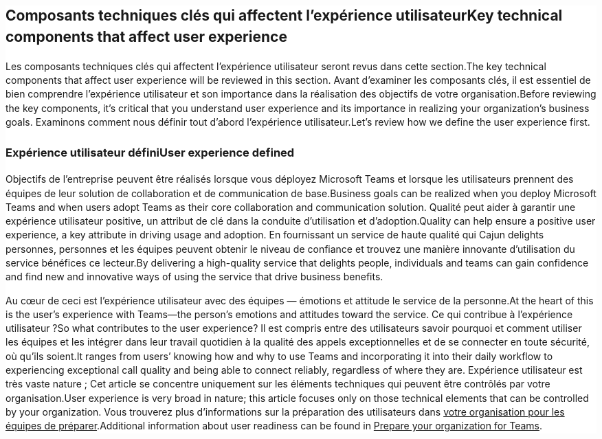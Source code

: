 ## <a name="key-technical-components-that-affect-user-experience"></a><span data-ttu-id="f2c8f-122">Composants techniques clés qui affectent l’expérience utilisateur</span><span class="sxs-lookup"><span data-stu-id="f2c8f-122">Key technical components that affect user experience</span></span>

<span data-ttu-id="f2c8f-123">Les composants techniques clés qui affectent l’expérience utilisateur seront revus dans cette section.</span><span class="sxs-lookup"><span data-stu-id="f2c8f-123">The key technical components that affect user experience will be reviewed in this section.</span></span> <span data-ttu-id="f2c8f-124">Avant d’examiner les composants clés, il est essentiel de bien comprendre l’expérience utilisateur et son importance dans la réalisation des objectifs de votre organisation.</span><span class="sxs-lookup"><span data-stu-id="f2c8f-124">Before reviewing the key components, it’s critical that you understand user experience and its importance in realizing your organization’s business goals.</span></span> <span data-ttu-id="f2c8f-125">Examinons comment nous définir tout d’abord l’expérience utilisateur.</span><span class="sxs-lookup"><span data-stu-id="f2c8f-125">Let’s review how we define the user experience first.</span></span>

### <a name="user-experience-defined"></a><span data-ttu-id="f2c8f-126">Expérience utilisateur défini</span><span class="sxs-lookup"><span data-stu-id="f2c8f-126">User experience defined</span></span>

<span data-ttu-id="f2c8f-127">Objectifs de l’entreprise peuvent être réalisés lorsque vous déployez Microsoft Teams et lorsque les utilisateurs prennent des équipes de leur solution de collaboration et de communication de base.</span><span class="sxs-lookup"><span data-stu-id="f2c8f-127">Business goals can be realized when you deploy Microsoft Teams and when users adopt Teams as their core collaboration and communication solution.</span></span> <span data-ttu-id="f2c8f-128">Qualité peut aider à garantir une expérience utilisateur positive, un attribut de clé dans la conduite d’utilisation et d’adoption.</span><span class="sxs-lookup"><span data-stu-id="f2c8f-128">Quality can help ensure a positive user experience, a key attribute in driving usage and adoption.</span></span> <span data-ttu-id="f2c8f-129">En fournissant un service de haute qualité qui Cajun delights personnes, personnes et les équipes peuvent obtenir le niveau de confiance et trouvez une manière innovante d’utilisation du service bénéfices ce lecteur.</span><span class="sxs-lookup"><span data-stu-id="f2c8f-129">By delivering a high-quality service that delights people, individuals and teams can gain confidence and find new and innovative ways of using the service that drive business benefits.</span></span>

<span data-ttu-id="f2c8f-130">Au cœur de ceci est l’expérience utilisateur avec des équipes — émotions et attitude le service de la personne.</span><span class="sxs-lookup"><span data-stu-id="f2c8f-130">At the heart of this is the user’s experience with Teams—the person’s emotions and attitudes toward the service.</span></span> <span data-ttu-id="f2c8f-131">Ce qui contribue à l’expérience utilisateur ?</span><span class="sxs-lookup"><span data-stu-id="f2c8f-131">So what contributes to the user experience?</span></span> <span data-ttu-id="f2c8f-132">Il est compris entre des utilisateurs savoir pourquoi et comment utiliser les équipes et les intégrer dans leur travail quotidien à la qualité des appels exceptionnelles et de se connecter en toute sécurité, où qu’ils soient.</span><span class="sxs-lookup"><span data-stu-id="f2c8f-132">It ranges from users’ knowing how and why to use Teams and incorporating it into their daily workflow to experiencing exceptional call quality and being able to connect reliably, regardless of where they are.</span></span> <span data-ttu-id="f2c8f-133">Expérience utilisateur est très vaste nature ; Cet article se concentre uniquement sur les éléments techniques qui peuvent être contrôlés par votre organisation.</span><span class="sxs-lookup"><span data-stu-id="f2c8f-133">User experience is very broad in nature; this article focuses only on those technical elements that can be controlled by your organization.</span></span> <span data-ttu-id="f2c8f-134">Vous trouverez plus d’informations sur la préparation des utilisateurs dans [votre organisation pour les équipes de préparer](https://aka.ms/SkypeToTeams-UserReadiness).</span><span class="sxs-lookup"><span data-stu-id="f2c8f-134">Additional information about user readiness can be found in [Prepare your organization for Teams](https://aka.ms/SkypeToTeams-UserReadiness).</span></span>
